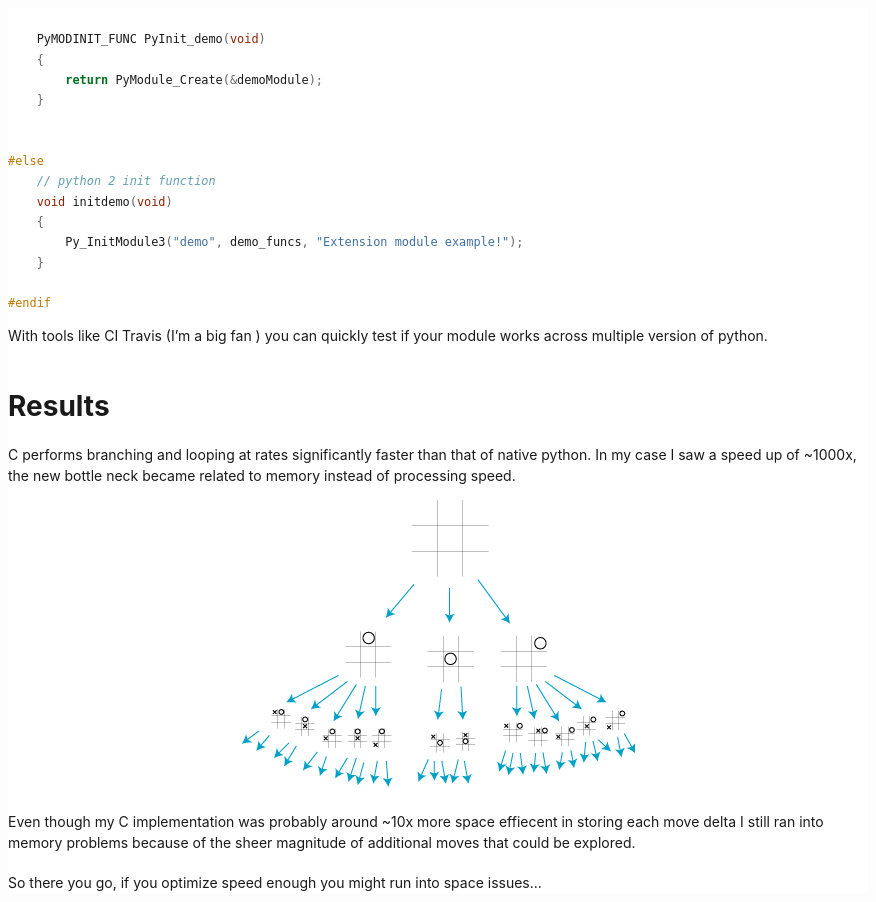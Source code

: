 ```c

    PyMODINIT_FUNC PyInit_demo(void)
    {
        return PyModule_Create(&demoModule);
    }


#else
	// python 2 init function
	void initdemo(void)
	{
		Py_InitModule3("demo", demo_funcs, "Extension module example!");
	}

#endif
```

With tools like CI Travis (I’m a big fan ) you can quickly test if your module works across multiple version of python. 

# Results
C performs branching and looping at rates significantly faster than that of native python. 
In my case I saw a speed up of ~1000x, the new bottle neck became related to memory instead of processing speed.
<br/>
<div style="text-align:center">
<img src="/images/SearchTree.gif" alt="example search tree"/>
</div>
<br/>
Even though my C implementation was probably around ~10x more space effiecent in storing each move delta I still ran into memory problems because of the sheer magnitude of additional moves that could be explored.
<br/><br/>
So there you go, if you optimize speed enough you might run into space issues...
